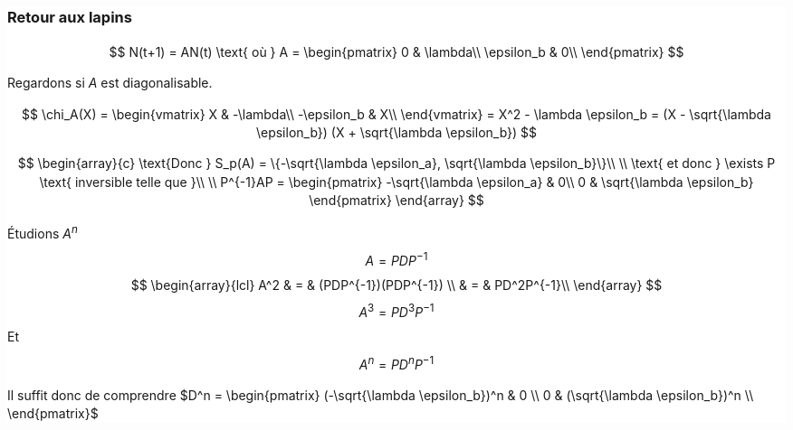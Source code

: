 ### Retour aux lapins

$$
N(t+1) = AN(t) \text{ où } A = \begin{pmatrix}
0 & \lambda\\
\epsilon_b & 0\\
\end{pmatrix}
$$

Regardons si $A$ est diagonalisable.

$$
\chi_A(X) = \begin{vmatrix}
X & -\lambda\\
-\epsilon_b & X\\
\end{vmatrix}
= X^2 - \lambda \epsilon_b = (X - \sqrt{\lambda \epsilon_b}) (X + \sqrt{\lambda \epsilon_b})
$$

$$
\begin{array}{c}
\text{Donc }
S_p(A) = \{-\sqrt{\lambda \epsilon_a}, \sqrt{\lambda \epsilon_b}\}\\
\\
\text{ et donc } \exists P \text{ inversible telle que }\\
\\
P^{-1}AP = \begin{pmatrix}
-\sqrt{\lambda \epsilon_a} & 0\\
0 & \sqrt{\lambda \epsilon_b}
\end{pmatrix}
\end{array}
$$

Étudions $A^n$
$$
A = PDP^{-1}
$$
$$
\begin{array}{lcl}
A^2 & = & (PDP^{-1})(PDP^{-1}) \\
 & = & PD^2P^{-1}\\
\end{array}
$$
$$
A^3 = PD^3P^{-1}
$$
Et
$$
A^n = PD^nP^{-1}
$$

Il suffit donc de comprendre $D^n = \begin{pmatrix}
(-\sqrt{\lambda \epsilon_b})^n & 0 \\
0 & (\sqrt{\lambda \epsilon_b})^n \\
\end{pmatrix}$
